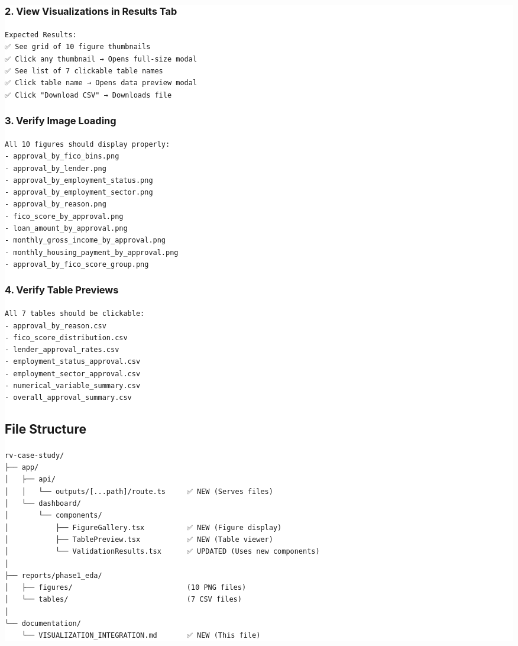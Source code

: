 ### 2. View Visualizations in Results Tab
```
Expected Results:
✅ See grid of 10 figure thumbnails
✅ Click any thumbnail → Opens full-size modal
✅ See list of 7 clickable table names
✅ Click table name → Opens data preview modal
✅ Click "Download CSV" → Downloads file
```

### 3. Verify Image Loading
```
All 10 figures should display properly:
- approval_by_fico_bins.png
- approval_by_lender.png
- approval_by_employment_status.png
- approval_by_employment_sector.png
- approval_by_reason.png
- fico_score_by_approval.png
- loan_amount_by_approval.png
- monthly_gross_income_by_approval.png
- monthly_housing_payment_by_approval.png
- approval_by_fico_score_group.png
```

### 4. Verify Table Previews
```
All 7 tables should be clickable:
- approval_by_reason.csv
- fico_score_distribution.csv
- lender_approval_rates.csv
- employment_status_approval.csv
- employment_sector_approval.csv
- numerical_variable_summary.csv
- overall_approval_summary.csv
```

## File Structure

```
rv-case-study/
├── app/
│   ├── api/
│   │   └── outputs/[...path]/route.ts     ✅ NEW (Serves files)
│   └── dashboard/
│       └── components/
│           ├── FigureGallery.tsx          ✅ NEW (Figure display)
│           ├── TablePreview.tsx           ✅ NEW (Table viewer)
│           └── ValidationResults.tsx      ✅ UPDATED (Uses new components)
│
├── reports/phase1_eda/
│   ├── figures/                           (10 PNG files)
│   └── tables/                            (7 CSV files)
│
└── documentation/
    └── VISUALIZATION_INTEGRATION.md       ✅ NEW (This file)
```
